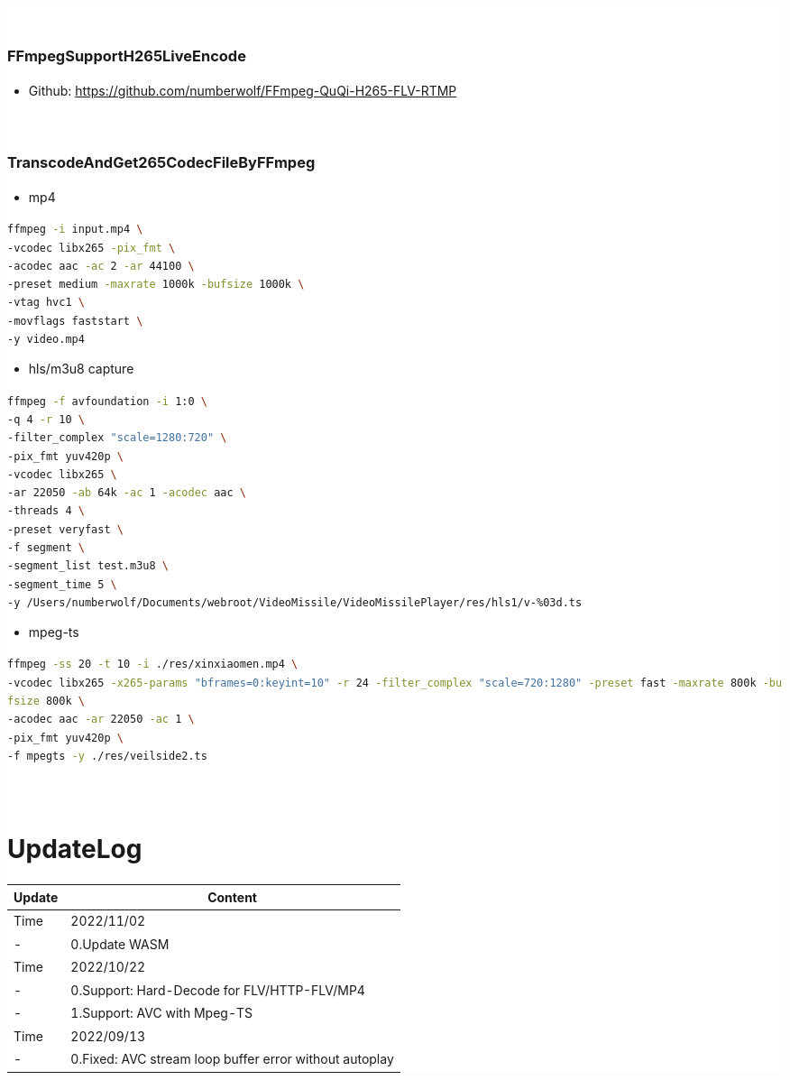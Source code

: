 <br>

### FFmpegSupportH265LiveEncode ###

* Github: https://github.com/numberwolf/FFmpeg-QuQi-H265-FLV-RTMP

<br>

### TranscodeAndGet265CodecFileByFFmpeg ###

* mp4

```bash
ffmpeg -i input.mp4 \
-vcodec libx265 -pix_fmt \
-acodec aac -ac 2 -ar 44100 \
-preset medium -maxrate 1000k -bufsize 1000k \
-vtag hvc1 \
-movflags faststart \
-y video.mp4
```

* hls/m3u8 capture

```bash
ffmpeg -f avfoundation -i 1:0 \
-q 4 -r 10 \
-filter_complex "scale=1280:720" \
-pix_fmt yuv420p \
-vcodec libx265 \
-ar 22050 -ab 64k -ac 1 -acodec aac \
-threads 4 \
-preset veryfast \
-f segment \
-segment_list test.m3u8 \
-segment_time 5 \
-y /Users/numberwolf/Documents/webroot/VideoMissile/VideoMissilePlayer/res/hls1/v-%03d.ts
```

* mpeg-ts

```bash
ffmpeg -ss 20 -t 10 -i ./res/xinxiaomen.mp4 \
-vcodec libx265 -x265-params "bframes=0:keyint=10" -r 24 -filter_complex "scale=720:1280" -preset fast -maxrate 800k -bufsize 800k \
-acodec aac -ar 22050 -ac 1 \
-pix_fmt yuv420p \
-f mpegts -y ./res/veilside2.ts
```

<br>

# UpdateLog #

| Update | Content |
| ---- | ---- |
| Time | 2022/11/02 |
| - | 0.Update WASM |
| Time | 2022/10/22 |
| - | 0.Support: Hard-Decode for FLV/HTTP-FLV/MP4 |
| - | 1.Support: AVC with Mpeg-TS |
| Time | 2022/09/13 |
| - | 0.Fixed: AVC stream loop buffer error without autoplay |